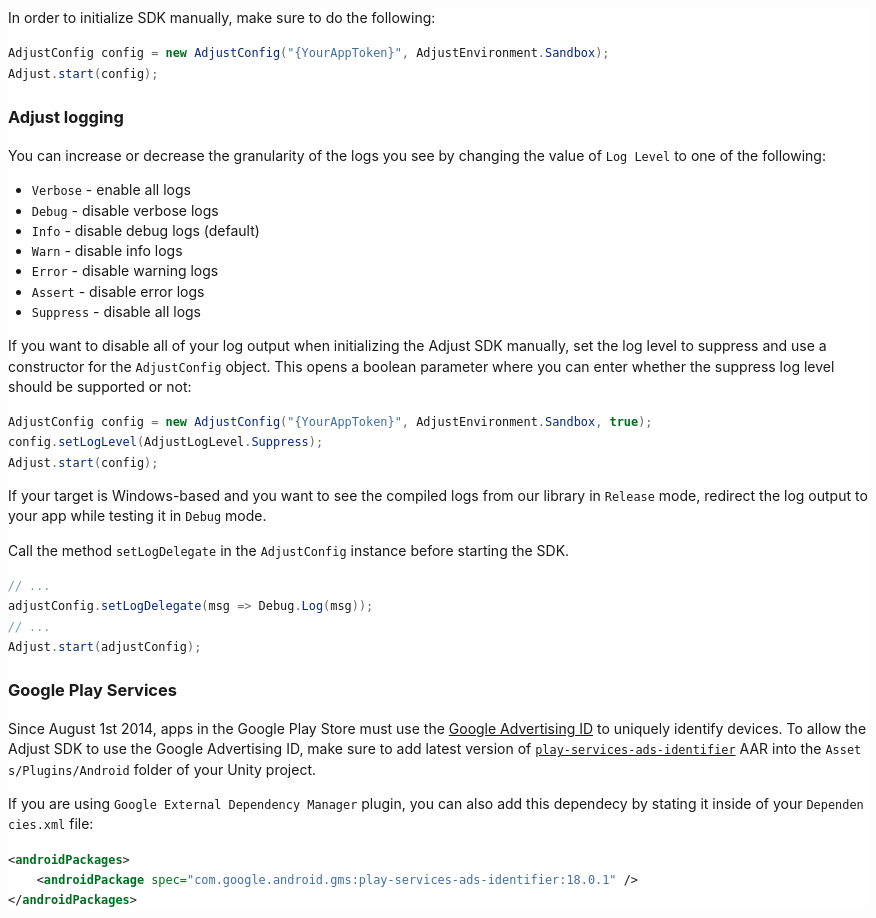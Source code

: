 In order to initialize SDK manually, make sure to do the following:

```cs
AdjustConfig config = new AdjustConfig("{YourAppToken}", AdjustEnvironment.Sandbox);
Adjust.start(config);
```

### <a id="qs-adjust-logging"></a>Adjust logging

You can increase or decrease the granularity of the logs you see by changing the value of `Log Level` to one of the following:

- `Verbose` - enable all logs
- `Debug` - disable verbose logs
- `Info` - disable debug logs (default)
- `Warn` - disable info logs
- `Error` - disable warning logs
- `Assert` - disable error logs
- `Suppress` - disable all logs

If you want to disable all of your log output when initializing the Adjust SDK manually, set the log level to suppress and use a constructor for the `AdjustConfig` object. This opens a boolean parameter where you can enter whether the suppress log level should be supported or not:

```cs
AdjustConfig config = new AdjustConfig("{YourAppToken}", AdjustEnvironment.Sandbox, true);
config.setLogLevel(AdjustLogLevel.Suppress);
Adjust.start(config);
```

If your target is Windows-based and you want to see the compiled logs from our library in `Release` mode, redirect the log output to your app while testing it in `Debug` mode.

Call the method `setLogDelegate` in the `AdjustConfig` instance before starting the SDK.

```cs
// ...
adjustConfig.setLogDelegate(msg => Debug.Log(msg));
// ...
Adjust.start(adjustConfig);
```

### <a id="qs-gps"></a>Google Play Services

Since August 1st 2014, apps in the Google Play Store must use the [Google Advertising ID](https://developer.android.com/google/play-services/id.html) to uniquely identify devices. To allow the Adjust SDK to use the Google Advertising ID, make sure to add latest version of [`play-services-ads-identifier`](https://mvnrepository.com/artifact/com.google.android.gms/play-services-ads-identifier?repo=google) AAR into the `Assets/Plugins/Android` folder of your Unity project.

If you are using `Google External Dependency Manager` plugin, you can also add this dependecy by stating it inside of your `Dependencies.xml` file:

```xml
<androidPackages>
    <androidPackage spec="com.google.android.gms:play-services-ads-identifier:18.0.1" />
</androidPackages>
```
